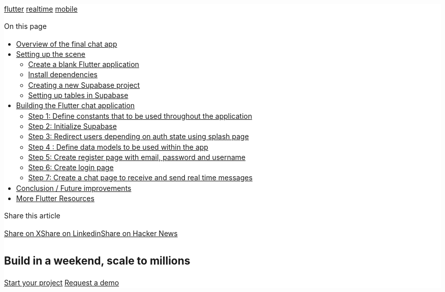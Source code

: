 [flutter](https://supabase.com/blog/tags/flutter) [realtime](https://supabase.com/blog/tags/realtime) [mobile](https://supabase.com/blog/tags/mobile)

On this page

- [Overview of the final chat app](https://supabase.com/blog/flutter-tutorial-building-a-chat-app#overview-of-the-final-chat-app)
- [Setting up the scene](https://supabase.com/blog/flutter-tutorial-building-a-chat-app#setting-up-the-scene)
  - [Create a blank Flutter application](https://supabase.com/blog/flutter-tutorial-building-a-chat-app#create-a-blank-flutter-application)
  - [Install dependencies](https://supabase.com/blog/flutter-tutorial-building-a-chat-app#install-dependencies)
  - [Creating a new Supabase project](https://supabase.com/blog/flutter-tutorial-building-a-chat-app#creating-a-new-supabase-project)
  - [Setting up tables in Supabase](https://supabase.com/blog/flutter-tutorial-building-a-chat-app#setting-up-tables-in-supabase)
- [Building the Flutter chat application](https://supabase.com/blog/flutter-tutorial-building-a-chat-app#building-the-flutter-chat-application)
  - [Step 1: Define constants that to be used throughout the application](https://supabase.com/blog/flutter-tutorial-building-a-chat-app#step-1-define-constants-that-to-be-used-throughout-the-application)
  - [Step 2: Initialize Supabase](https://supabase.com/blog/flutter-tutorial-building-a-chat-app#step-2-initialize-supabase)
  - [Step 3: Redirect users depending on auth state using splash page](https://supabase.com/blog/flutter-tutorial-building-a-chat-app#step-3-redirect-users-depending-on-auth-state-using-splash-page)
  - [Step 4 : Define data models to be used within the app](https://supabase.com/blog/flutter-tutorial-building-a-chat-app#step-4--define-data-models-to-be-used-within-the-app)
  - [Step 5: Create register page with email, password and username](https://supabase.com/blog/flutter-tutorial-building-a-chat-app#step-5-create-register-page-with-email-password-and-username)
  - [Step 6: Create login page](https://supabase.com/blog/flutter-tutorial-building-a-chat-app#step-6-create-login-page)
  - [Step 7: Create a chat page to receive and send real time messages](https://supabase.com/blog/flutter-tutorial-building-a-chat-app#step-7-create-a-chat-page-to-receive-and-send-real-time-messages)
- [Conclusion / Future improvements](https://supabase.com/blog/flutter-tutorial-building-a-chat-app#conclusion--future-improvements)
- [More Flutter Resources](https://supabase.com/blog/flutter-tutorial-building-a-chat-app#more-flutter-resources)

Share this article

[Share on X](https://twitter.com/intent/tweet?url=https%3A%2F%2Fsupabase.com%2Fblog%2Fflutter-tutorial-building-a-chat-app&text=Flutter%20Tutorial%3A%20building%20a%20Flutter%20chat%20app)[Share on Linkedin](https://www.linkedin.com/shareArticle?url=https%3A%2F%2Fsupabase.com%2Fblog%2Fflutter-tutorial-building-a-chat-app&text=Flutter%20Tutorial%3A%20building%20a%20Flutter%20chat%20app)[Share on Hacker News](https://news.ycombinator.com/submitlink?u=https%3A%2F%2Fsupabase.com%2Fblog%2Fflutter-tutorial-building-a-chat-app&t=Flutter%20Tutorial%3A%20building%20a%20Flutter%20chat%20app)

## Build in a weekend, scale to millions

[Start your project](https://supabase.com/dashboard) [Request a demo](https://supabase.com/contact/sales)